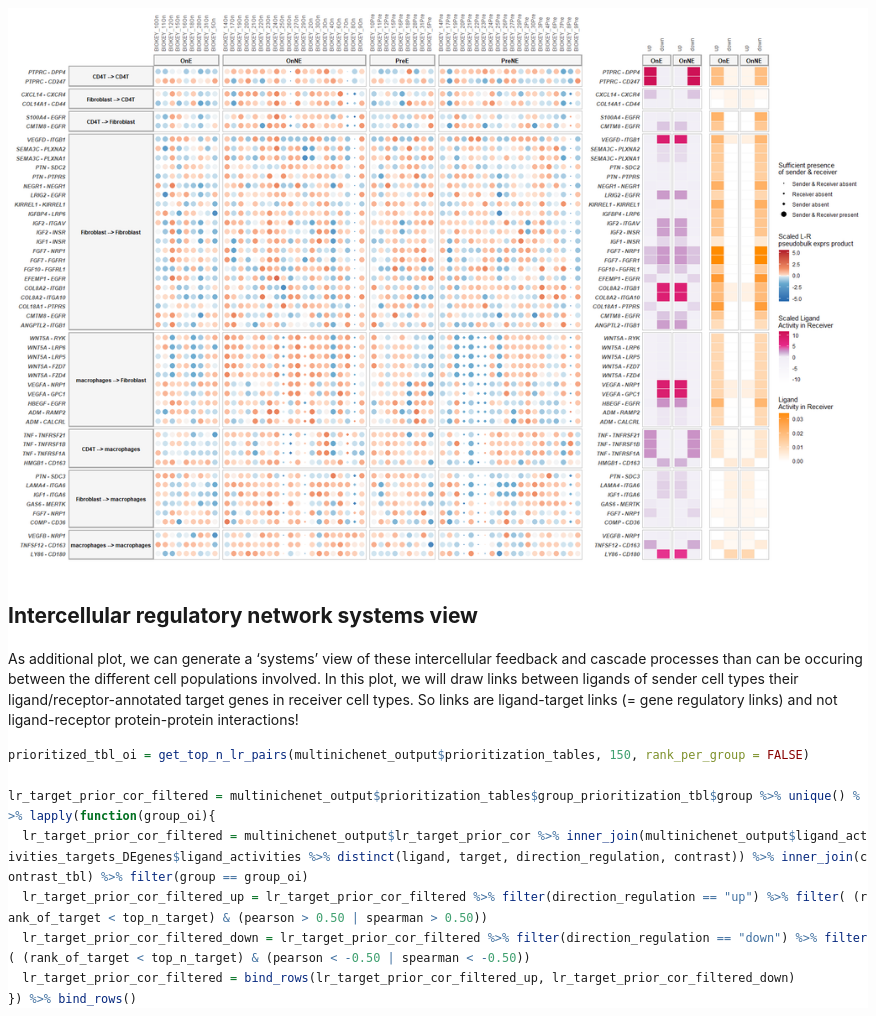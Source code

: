![](multifactorial_analysis_BreastCancer_files/figure-gfm/unnamed-chunk-28-1.png)

## Intercellular regulatory network systems view

As additional plot, we can generate a ‘systems’ view of these
intercellular feedback and cascade processes than can be occuring
between the different cell populations involved. In this plot, we will
draw links between ligands of sender cell types their
ligand/receptor-annotated target genes in receiver cell types. So links
are ligand-target links (= gene regulatory links) and not
ligand-receptor protein-protein interactions!

``` r
prioritized_tbl_oi = get_top_n_lr_pairs(multinichenet_output$prioritization_tables, 150, rank_per_group = FALSE)

lr_target_prior_cor_filtered = multinichenet_output$prioritization_tables$group_prioritization_tbl$group %>% unique() %>% lapply(function(group_oi){
  lr_target_prior_cor_filtered = multinichenet_output$lr_target_prior_cor %>% inner_join(multinichenet_output$ligand_activities_targets_DEgenes$ligand_activities %>% distinct(ligand, target, direction_regulation, contrast)) %>% inner_join(contrast_tbl) %>% filter(group == group_oi)
  lr_target_prior_cor_filtered_up = lr_target_prior_cor_filtered %>% filter(direction_regulation == "up") %>% filter( (rank_of_target < top_n_target) & (pearson > 0.50 | spearman > 0.50))
  lr_target_prior_cor_filtered_down = lr_target_prior_cor_filtered %>% filter(direction_regulation == "down") %>% filter( (rank_of_target < top_n_target) & (pearson < -0.50 | spearman < -0.50))
  lr_target_prior_cor_filtered = bind_rows(lr_target_prior_cor_filtered_up, lr_target_prior_cor_filtered_down)
}) %>% bind_rows()
```
